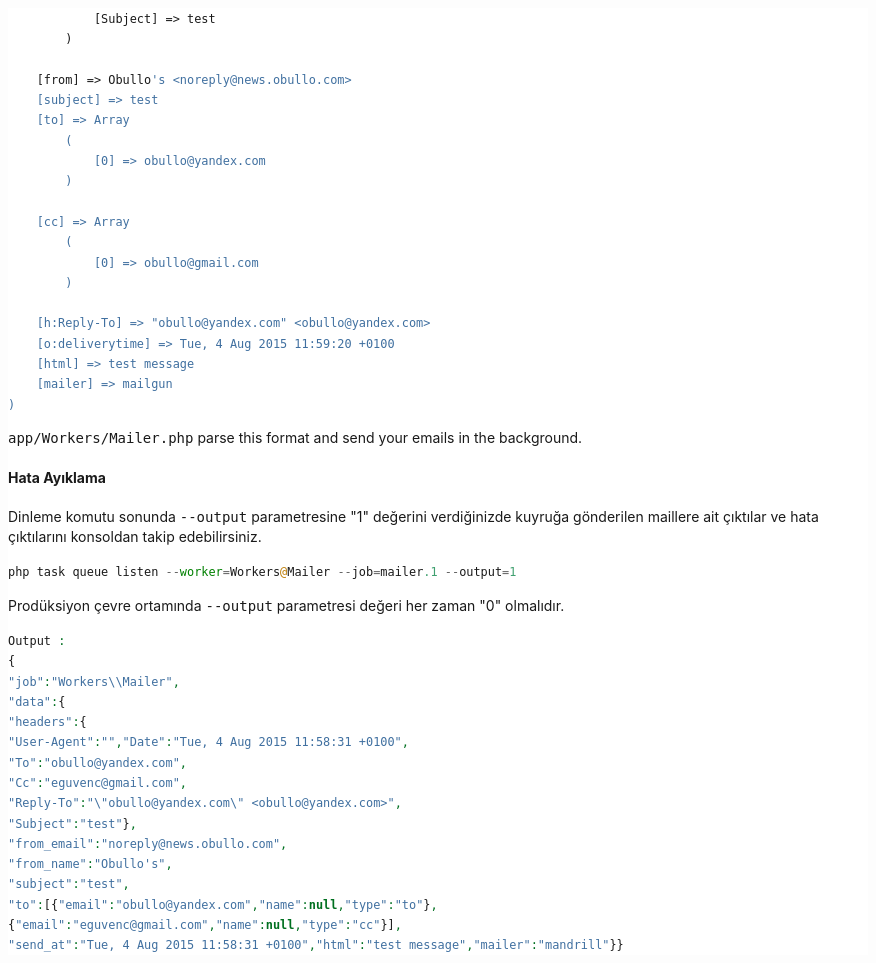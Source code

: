 ```php
            [Subject] => test
        )

    [from] => Obullo's <noreply@news.obullo.com>
    [subject] => test
    [to] => Array
        (
            [0] => obullo@yandex.com
        )

    [cc] => Array
        (
            [0] => obullo@gmail.com
        )

    [h:Reply-To] => "obullo@yandex.com" <obullo@yandex.com>
    [o:deliverytime] => Tue, 4 Aug 2015 11:59:20 +0100
    [html] => test message
    [mailer] => mailgun
)
```

<kbd>app/Workers/Mailer.php</kbd> parse this format and send your emails in the background.

<a name="debugging"></a>

#### Hata Ayıklama

Dinleme komutu sonunda <kbd>--output</kbd> parametresine "1" değerini verdiğinizde kuyruğa gönderilen maillere ait çıktılar ve hata çıktılarını konsoldan takip edebilirsiniz.

```php
php task queue listen --worker=Workers@Mailer --job=mailer.1 --output=1
```

Prodüksiyon çevre ortamında <kbd>--output</kbd> parametresi değeri her zaman "0" olmalıdır.

```php
Output : 
{
"job":"Workers\\Mailer",
"data":{
"headers":{
"User-Agent":"","Date":"Tue, 4 Aug 2015 11:58:31 +0100",
"To":"obullo@yandex.com",
"Cc":"eguvenc@gmail.com",
"Reply-To":"\"obullo@yandex.com\" <obullo@yandex.com>",
"Subject":"test"},
"from_email":"noreply@news.obullo.com",
"from_name":"Obullo's",
"subject":"test",
"to":[{"email":"obullo@yandex.com","name":null,"type":"to"},
{"email":"eguvenc@gmail.com","name":null,"type":"cc"}],
"send_at":"Tue, 4 Aug 2015 11:58:31 +0100","html":"test message","mailer":"mandrill"}}
```

